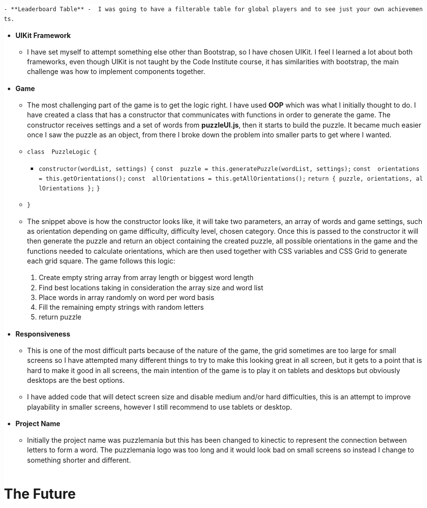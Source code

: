 	- **Leaderboard Table** -  I was going to have a filterable table for global players and to see just your own achievements. 

-  **UIKit Framework**

	- I have set myself to attempt something else other than Bootstrap, so I have chosen UIKit. I feel I learned a lot about both frameworks, even though UIKit is not taught by the Code Institute course, it has similarities with bootstrap, the main challenge was how to implement components together.

- **Game**
	
	- The most challenging part of the game is to get the logic right. I have used **OOP** which was what I initially thought to do. I have created a class that has a constructor that communicates with functions in order to generate the game. The constructor receives settings and a set of words from **puzzleUI.js**, then it starts to build the puzzle. It became much easier once I saw the puzzle as an object, from there I broke down the problem into smaller parts to get where I wanted.

	- `class  PuzzleLogic {`
		- `constructor(wordList, settings) {`
    	`const  puzzle = this.generatePuzzle(wordList, settings);`
    	`const  orientations = this.getOrientations();`
    	`const  allOrientations = this.getAllOrientations();`
    	`return { puzzle, orientations, allOrientations };` 
    	`}`
	- `}`
	 
	- The snippet above is how the constructor looks like, it will take two parameters, an array of words and game settings, such as orientation depending on game difficulty, difficulty level, chosen category. Once this is passed to the constructor it will then generate the puzzle and return an object containing the created puzzle, all possible orientations in the game and the functions needed to calculate orientations, which are then used together with CSS variables and CSS Grid to generate each grid square. The game follows this logic:
		1.	 Create empty string array from array length or biggest word length
		2. Find best locations taking in consideration the array size and word  list
		3. Place words in array randomly on word per word basis
		4. Fill the remaining empty strings with random letters
		5. return puzzle
  
 - **Responsiveness**
	 - This is one of the most difficult parts because of the nature of the game, the grid sometimes are too large for small screens so I have attempted many different things to try to make this looking great in all screen, but it gets to a point that is hard to make it good in all screens, the main intention of the game is to play it on tablets and desktops but obviously desktops are the best options.

	- I have added code that will detect screen size and disable medium and/or hard difficulties, this is an attempt to improve playability in smaller screens, however I still recommend to use tablets or desktop.

- **Project Name**
	- Initially the project name was puzzlemania but this has been changed to kinectic to represent the connection between letters to form a word. The puzzlemania logo was too long and it would look bad on small screens so instead I change to something shorter and different. 

# The Future 

